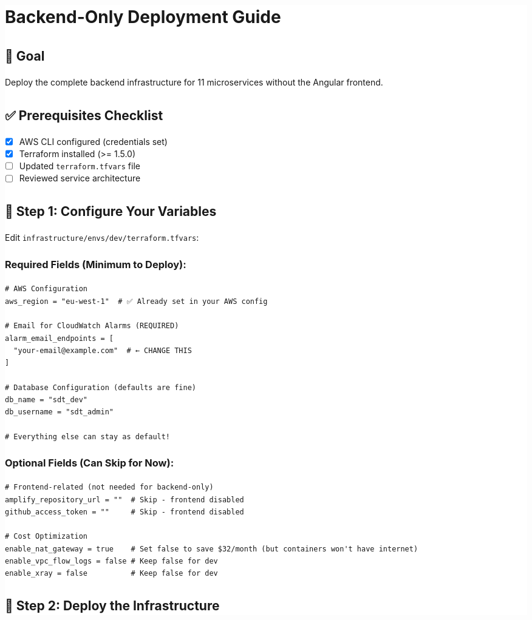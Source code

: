 # Backend-Only Deployment Guide

## 🎯 Goal
Deploy the complete backend infrastructure for 11 microservices without the Angular frontend.

## ✅ Prerequisites Checklist

- [x] AWS CLI configured (credentials set)
- [x] Terraform installed (>= 1.5.0)
- [ ] Updated `terraform.tfvars` file
- [ ] Reviewed service architecture

## 📝 Step 1: Configure Your Variables

Edit `infrastructure/envs/dev/terraform.tfvars`:

### **Required Fields (Minimum to Deploy):**

```hcl
# AWS Configuration
aws_region = "eu-west-1"  # ✅ Already set in your AWS config

# Email for CloudWatch Alarms (REQUIRED)
alarm_email_endpoints = [
  "your-email@example.com"  # ← CHANGE THIS
]

# Database Configuration (defaults are fine)
db_name = "sdt_dev"
db_username = "sdt_admin"

# Everything else can stay as default!
```

### **Optional Fields (Can Skip for Now):**

```hcl
# Frontend-related (not needed for backend-only)
amplify_repository_url = ""  # Skip - frontend disabled
github_access_token = ""     # Skip - frontend disabled

# Cost Optimization
enable_nat_gateway = true    # Set false to save $32/month (but containers won't have internet)
enable_vpc_flow_logs = false # Keep false for dev
enable_xray = false          # Keep false for dev
```

## 🚀 Step 2: Deploy the Infrastructure

